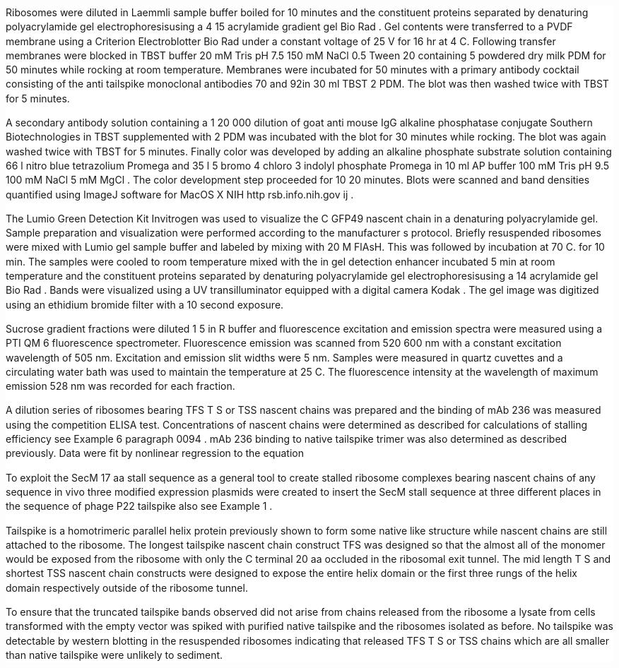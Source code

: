 Ribosomes were diluted in Laemmli sample buffer boiled for 10 minutes and the constituent proteins separated by denaturing polyacrylamide gel electrophoresisusing a 4 15 acrylamide gradient gel Bio Rad . Gel contents were transferred to a PVDF membrane using a Criterion Electroblotter Bio Rad under a constant voltage of 25 V for 16 hr at 4 C. Following transfer membranes were blocked in TBST buffer 20 mM Tris pH 7.5 150 mM NaCl 0.5 Tween 20 containing 5 powdered dry milk PDM for 50 minutes while rocking at room temperature. Membranes were incubated for 50 minutes with a primary antibody cocktail consisting of the anti tailspike monoclonal antibodies 70 and 92in 30 ml TBST 2 PDM. The blot was then washed twice with TBST for 5 minutes.

A secondary antibody solution containing a 1 20 000 dilution of goat anti mouse IgG alkaline phosphatase conjugate Southern Biotechnologies in TBST supplemented with 2 PDM was incubated with the blot for 30 minutes while rocking. The blot was again washed twice with TBST for 5 minutes. Finally color was developed by adding an alkaline phosphate substrate solution containing 66 l nitro blue tetrazolium Promega and 35 l 5 bromo 4 chloro 3 indolyl phosphate Promega in 10 ml AP buffer 100 mM Tris pH 9.5 100 mM NaCl 5 mM MgCl . The color development step proceeded for 10 20 minutes. Blots were scanned and band densities quantified using ImageJ software for MacOS X NIH http rsb.info.nih.gov ij .

The Lumio Green Detection Kit Invitrogen was used to visualize the C GFP49 nascent chain in a denaturing polyacrylamide gel. Sample preparation and visualization were performed according to the manufacturer s protocol. Briefly resuspended ribosomes were mixed with Lumio gel sample buffer and labeled by mixing with 20 M FlAsH. This was followed by incubation at 70 C. for 10 min. The samples were cooled to room temperature mixed with the in gel detection enhancer incubated 5 min at room temperature and the constituent proteins separated by denaturing polyacrylamide gel electrophoresisusing a 14 acrylamide gel Bio Rad . Bands were visualized using a UV transilluminator equipped with a digital camera Kodak . The gel image was digitized using an ethidium bromide filter with a 10 second exposure.

Sucrose gradient fractions were diluted 1 5 in R buffer and fluorescence excitation and emission spectra were measured using a PTI QM 6 fluorescence spectrometer. Fluorescence emission was scanned from 520 600 nm with a constant excitation wavelength of 505 nm. Excitation and emission slit widths were 5 nm. Samples were measured in quartz cuvettes and a circulating water bath was used to maintain the temperature at 25 C. The fluorescence intensity at the wavelength of maximum emission 528 nm was recorded for each fraction.

A dilution series of ribosomes bearing TFS T S or TSS nascent chains was prepared and the binding of mAb 236 was measured using the competition ELISA test. Concentrations of nascent chains were determined as described for calculations of stalling efficiency see Example 6 paragraph 0094 . mAb 236 binding to native tailspike trimer was also determined as described previously. Data were fit by nonlinear regression to the equation 

To exploit the SecM 17 aa stall sequence as a general tool to create stalled ribosome complexes bearing nascent chains of any sequence in vivo three modified expression plasmids were created to insert the SecM stall sequence at three different places in the sequence of phage P22 tailspike also see Example 1 .

Tailspike is a homotrimeric parallel helix protein previously shown to form some native like structure while nascent chains are still attached to the ribosome. The longest tailspike nascent chain construct TFS was designed so that the almost all of the monomer would be exposed from the ribosome with only the C terminal 20 aa occluded in the ribosomal exit tunnel. The mid length T S and shortest TSS nascent chain constructs were designed to expose the entire helix domain or the first three rungs of the helix domain respectively outside of the ribosome tunnel.

To ensure that the truncated tailspike bands observed did not arise from chains released from the ribosome a lysate from cells transformed with the empty vector was spiked with purified native tailspike and the ribosomes isolated as before. No tailspike was detectable by western blotting in the resuspended ribosomes indicating that released TFS T S or TSS chains which are all smaller than native tailspike were unlikely to sediment.
